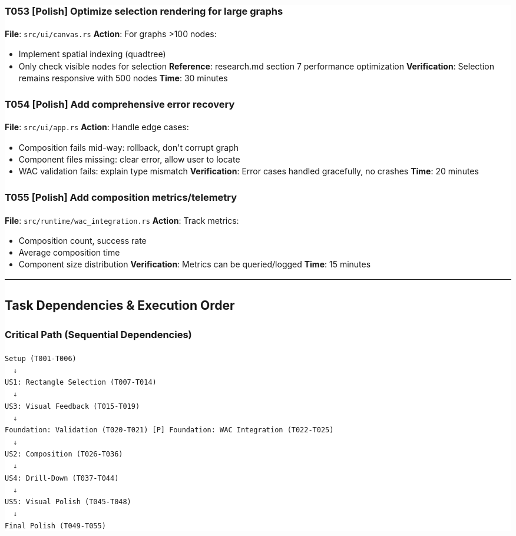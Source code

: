 ### T053 [Polish] Optimize selection rendering for large graphs
**File**: `src/ui/canvas.rs`
**Action**: For graphs >100 nodes:
- Implement spatial indexing (quadtree)
- Only check visible nodes for selection
**Reference**: research.md section 7 performance optimization
**Verification**: Selection remains responsive with 500 nodes
**Time**: 30 minutes

### T054 [Polish] Add comprehensive error recovery
**File**: `src/ui/app.rs`
**Action**: Handle edge cases:
- Composition fails mid-way: rollback, don't corrupt graph
- Component files missing: clear error, allow user to locate
- WAC validation fails: explain type mismatch
**Verification**: Error cases handled gracefully, no crashes
**Time**: 20 minutes

### T055 [Polish] Add composition metrics/telemetry
**File**: `src/runtime/wac_integration.rs`
**Action**: Track metrics:
- Composition count, success rate
- Average composition time
- Component size distribution
**Verification**: Metrics can be queried/logged
**Time**: 15 minutes

---

## Task Dependencies & Execution Order

### Critical Path (Sequential Dependencies)

```
Setup (T001-T006)
  ↓
US1: Rectangle Selection (T007-T014)
  ↓
US3: Visual Feedback (T015-T019)
  ↓
Foundation: Validation (T020-T021) [P] Foundation: WAC Integration (T022-T025)
  ↓
US2: Composition (T026-T036)
  ↓
US4: Drill-Down (T037-T044)
  ↓
US5: Visual Polish (T045-T048)
  ↓
Final Polish (T049-T055)
```
